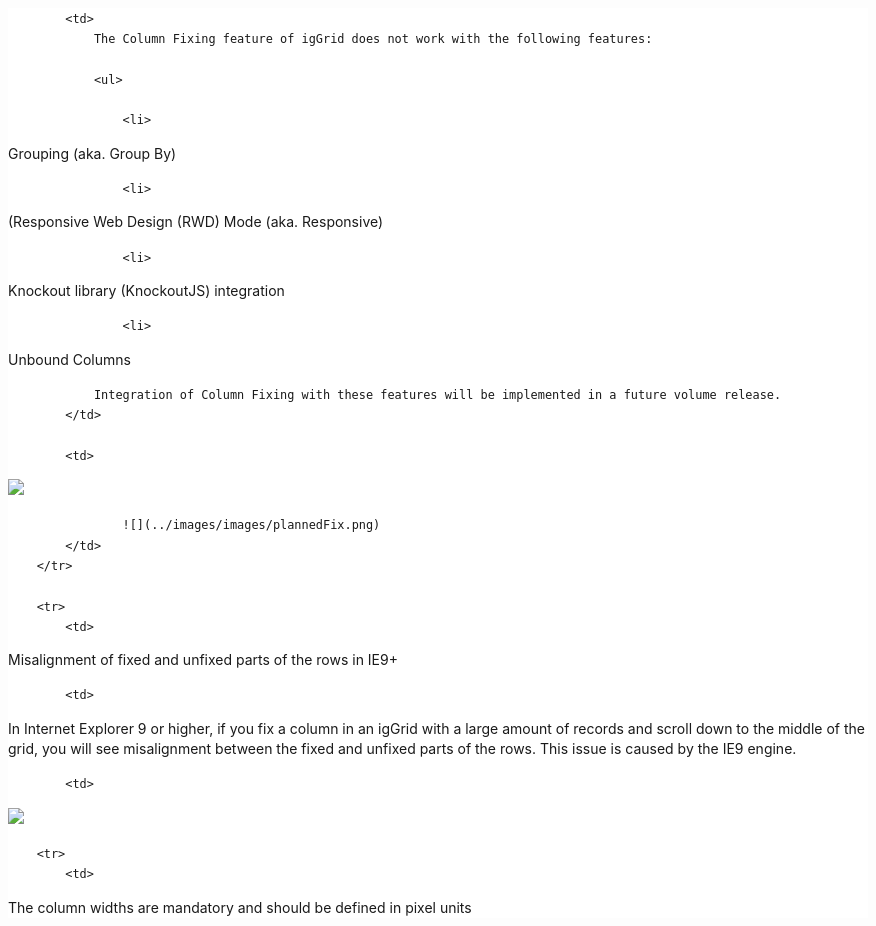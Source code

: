             <td>
                The Column Fixing feature of igGrid does not work with the following features:

                <ul>

                    <li>
Grouping (aka. Group By)
					</li>

                    <li>
(Responsive Web Design (RWD) Mode (aka. Responsive)
					</li>

                    <li>
Knockout library (KnockoutJS) integration
					</li>

                    <li>
Unbound Columns
					</li>
                </ul>

                Integration of Column Fixing with these features will be implemented in a future volume release.
            </td>

            <td>
![](../images/images/negative.png)
                

                
                    ![](../images/images/plannedFix.png)
			</td>
        </tr>

        <tr>
            <td>
Misalignment of fixed and unfixed parts of the rows in IE9+
			</td>

            <td>
In Internet Explorer 9 or higher, if you fix a column in an igGrid with a large amount of records and scroll down to the middle of the grid, you will see misalignment between the fixed and unfixed parts of the rows. This issue is caused
                    by the IE9 engine.
			</td>

            <td>
![](../images/images/positive.png)
			</td>
        </tr>

        <tr>
            <td>
The column widths are mandatory and should be defined in pixel units
			</td>
